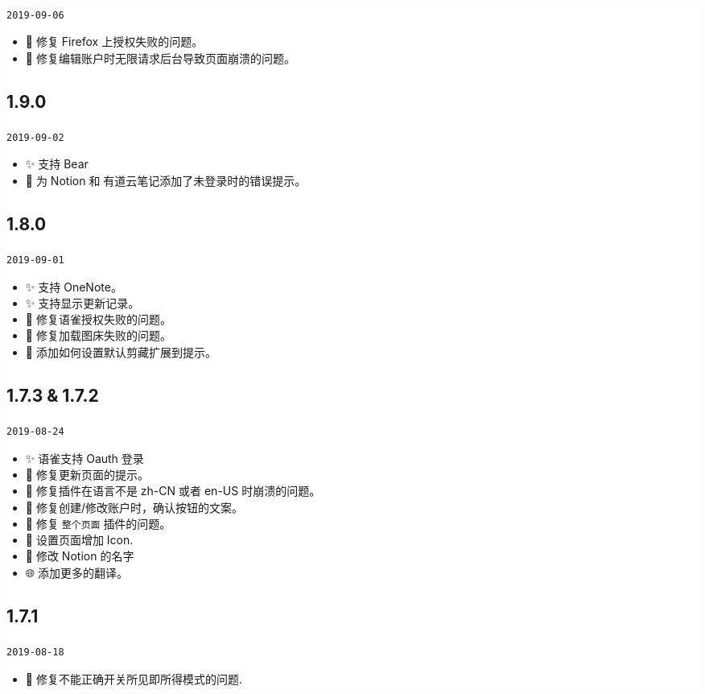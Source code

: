 `2019-09-06`

- 🐛 修复 Firefox 上授权失败的问题。
- 🐛 修复编辑账户时无限请求后台导致页面崩溃的问题。

## 1.9.0

`2019-09-02`

- ✨ 支持 Bear
- 📝 为 Notion 和 有道云笔记添加了未登录时的错误提示。

## 1.8.0

`2019-09-01`

- ✨ 支持 OneNote。
- ✨ 支持显示更新记录。
- 🐛 修复语雀授权失败的问题。
- 🐛 修复加载图床失败的问题。
- 📝 添加如何设置默认剪藏扩展到提示。

## 1.7.3 & 1.7.2

`2019-08-24`

- ✨ 语雀支持 Oauth 登录
- 🐛 修复更新页面的提示。
- 🐛 修复插件在语言不是 zh-CN 或者 en-US 时崩溃的问题。
- 🐛 修复创建/修改账户时，确认按钮的文案。
- 🐛 修复 `整个页面` 插件的问题。
- 💄 设置页面增加 Icon.
- 💄 修改 Notion 的名字
- 🌐 添加更多的翻译。

## 1.7.1

`2019-08-18`

- 🐛 修复不能正确开关所见即所得模式的问题.
